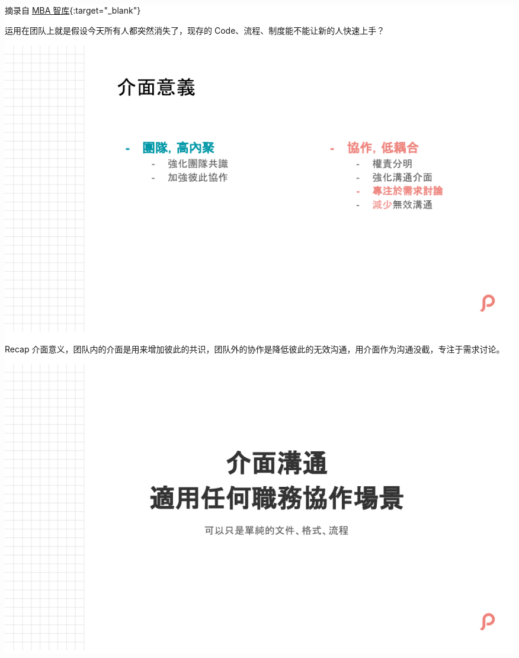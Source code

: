 

摘录自 [MBA 智库](https://wiki.mbalib.com/zh-tw/%E5%9D%A0%E6%9C%BA%E7%90%86%E8%AE%BA){:target="_blank"}



运用在团队上就是假设今天所有人都突然消失了，现存的 Code、流程、制度能不能让新的人快速上手？



![](/assets/11f6c8568154/1*Q44KLIwDjvAPuNDDf6KB3g.png)



Recap 介面意义，团队内的介面是用来增加彼此的共识，团队外的协作是降低彼此的无效沟通，用介面作为沟通没截，专注于需求讨论。



![](/assets/11f6c8568154/1*WXYAk1_4fA0kll-HyMXL5w.png)
